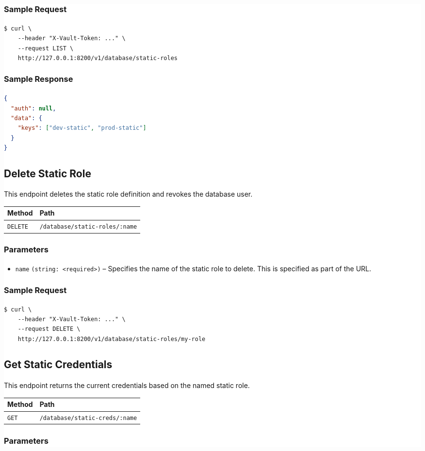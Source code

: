 ### Sample Request

```
$ curl \
    --header "X-Vault-Token: ..." \
    --request LIST \
    http://127.0.0.1:8200/v1/database/static-roles
```

### Sample Response

```json
{
  "auth": null,
  "data": {
    "keys": ["dev-static", "prod-static"]
  }
}
```

## Delete Static Role

This endpoint deletes the static role definition and revokes the database user.

| Method   | Path                         |
| :--------------------------- | :--------------------- |
| `DELETE` | `/database/static-roles/:name`    |

### Parameters

- `name` `(string: <required>)` – Specifies the name of the static role to
  delete. This is specified as part of the URL.

### Sample Request

```
$ curl \
    --header "X-Vault-Token: ..." \
    --request DELETE \
    http://127.0.0.1:8200/v1/database/static-roles/my-role
```

## Get Static Credentials

This endpoint returns the current credentials based on the named static role.

| Method   | Path                         |
| :--------------------------- | :--------------------- |
| `GET`    | `/database/static-creds/:name`    |

### Parameters
